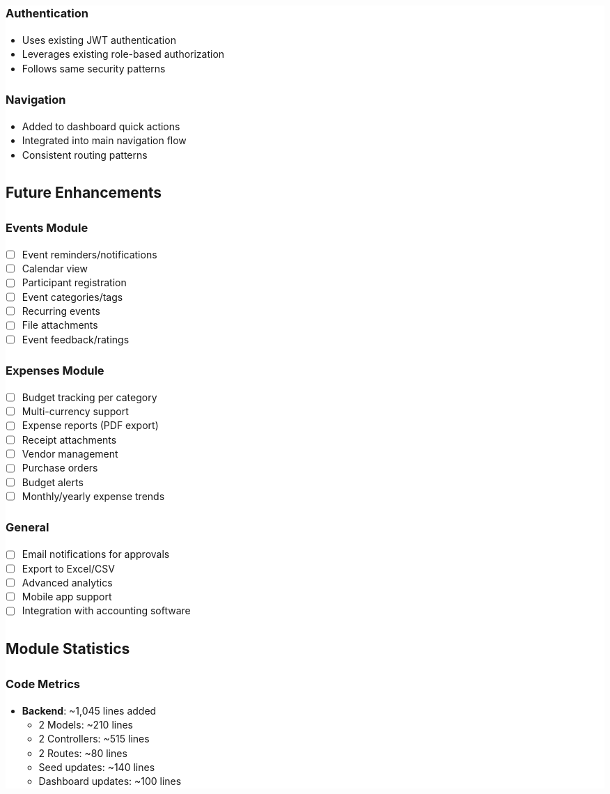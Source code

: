 ### Authentication
- Uses existing JWT authentication
- Leverages existing role-based authorization
- Follows same security patterns

### Navigation
- Added to dashboard quick actions
- Integrated into main navigation flow
- Consistent routing patterns

## Future Enhancements

### Events Module
- [ ] Event reminders/notifications
- [ ] Calendar view
- [ ] Participant registration
- [ ] Event categories/tags
- [ ] Recurring events
- [ ] File attachments
- [ ] Event feedback/ratings

### Expenses Module
- [ ] Budget tracking per category
- [ ] Multi-currency support
- [ ] Expense reports (PDF export)
- [ ] Receipt attachments
- [ ] Vendor management
- [ ] Purchase orders
- [ ] Budget alerts
- [ ] Monthly/yearly expense trends

### General
- [ ] Email notifications for approvals
- [ ] Export to Excel/CSV
- [ ] Advanced analytics
- [ ] Mobile app support
- [ ] Integration with accounting software

## Module Statistics

### Code Metrics
- **Backend**: ~1,045 lines added
  - 2 Models: ~210 lines
  - 2 Controllers: ~515 lines
  - 2 Routes: ~80 lines
  - Seed updates: ~140 lines
  - Dashboard updates: ~100 lines
